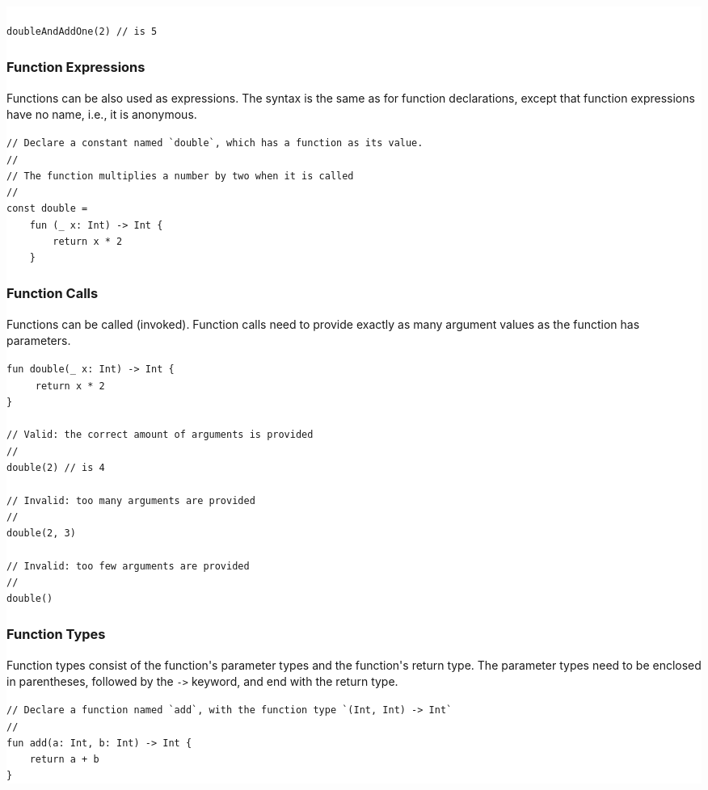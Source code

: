 ```bamboo,file=function-doubleAndAddOne.bpl

doubleAndAddOne(2) // is 5
```

### Function Expressions

Functions can be also used as expressions. The syntax is the same as for function declarations, except that function expressions have no name, i.e., it is anonymous.

```bamboo,file=function-expression.bpl
// Declare a constant named `double`, which has a function as its value.
//
// The function multiplies a number by two when it is called
//
const double =
    fun (_ x: Int) -> Int {
        return x * 2
    }
```

### Function Calls

Functions can be called (invoked). Function calls need to provide exactly as many argument values as the function has parameters.

```bamboo,file=function-call.bpl
fun double(_ x: Int) -> Int {
     return x * 2
}

// Valid: the correct amount of arguments is provided
//
double(2) // is 4

// Invalid: too many arguments are provided
//
double(2, 3)

// Invalid: too few arguments are provided
//
double()
```

### Function Types

Function types consist of the function's parameter types and the function's return type.
The parameter types need to be enclosed in parentheses, followed by the `->` keyword, and end with the return type.

```bamboo,file=function-type.bpl
// Declare a function named `add`, with the function type `(Int, Int) -> Int`
//
fun add(a: Int, b: Int) -> Int {
    return a + b
}
```
